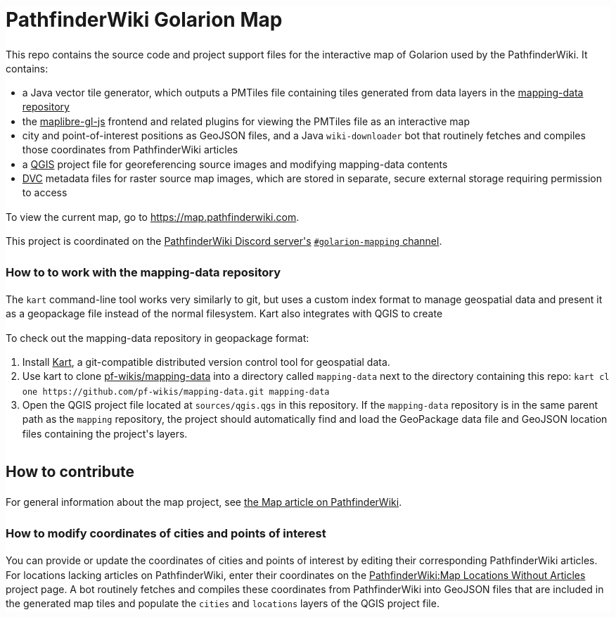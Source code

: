 # PathfinderWiki Golarion Map

This repo contains the source code and project support files for the interactive map of Golarion used by the PathfinderWiki. It contains:

- a Java vector tile generator, which outputs a PMTiles file containing tiles generated from data layers in the [mapping-data repository](https://github.com/pf-wikis/mapping-data)
- the [maplibre-gl-js](https://maplibre.org/maplibre-gl-js/) frontend and related plugins for viewing the PMTiles file as an interactive map
- city and point-of-interest positions as GeoJSON files, and a Java `wiki-downloader` bot that routinely fetches and compiles those coordinates from PathfinderWiki articles
- a [QGIS](https://qgis.org/en/site/) project file for georeferencing source images and modifying mapping-data contents
- [DVC](https://dvc.org/) metadata files for raster source map images, which are stored in separate, secure external storage requiring permission to access

To view the current map, go to https://map.pathfinderwiki.com.

This project is coordinated on the [PathfinderWiki Discord server's](https://discord.gg/xueae4g) [`#golarion-mapping` channel](https://discord.com/channels/499368889176555520/1133657894181671023).

### How to to work with the mapping-data repository

The `kart` command-line tool works very similarly to git, but uses a custom index format to manage geospatial data and present it as a geopackage file instead of the normal filesystem. Kart also integrates with QGIS to create 

To check out the mapping-data repository in geopackage format:

1. Install [Kart](https://kartproject.org), a git-compatible distributed version control tool for geospatial data.
2. Use kart to clone [pf-wikis/mapping-data](https://github.com/pf-wikis/mapping-data) into a directory called `mapping-data` next to the directory containing this repo: `kart clone https://github.com/pf-wikis/mapping-data.git mapping-data`
3. Open the QGIS project file located at `sources/qgis.qgs` in this repository. If the `mapping-data` repository is in the same parent path as the `mapping` repository, the project should automatically find and load the GeoPackage data file and GeoJSON location files containing the project's layers.

## How to contribute

For general information about the map project, see [the Map article on PathfinderWiki](https://pathfinderwiki.com/wiki/Map).

### How to modify coordinates of cities and points of interest

You can provide or update the coordinates of cities and points of interest by editing their corresponding PathfinderWiki articles. For locations lacking articles on PathfinderWiki, enter their coordinates on the [PathfinderWiki:Map Locations Without Articles](https://pathfinderwiki.com/wiki/PathfinderWiki:Map_Locations_Without_Articles) project page. A bot routinely fetches and compiles these coordinates from PathfinderWiki into GeoJSON files that are included in the generated map tiles and populate the `cities` and `locations` layers of the QGIS project file.
